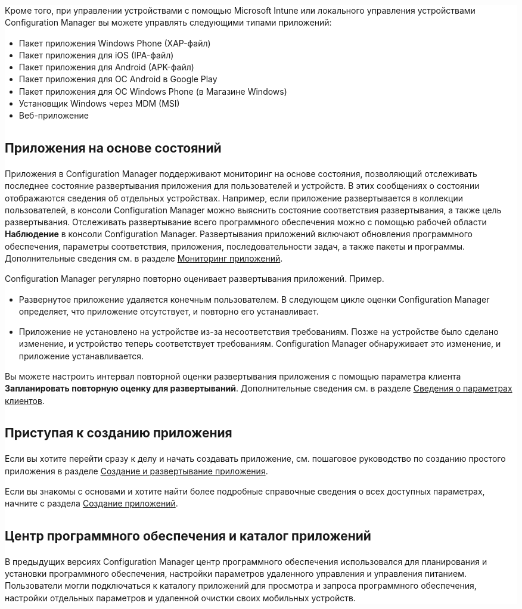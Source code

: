 Кроме того, при управлении устройствами с помощью Microsoft Intune или локального управления устройствами Configuration Manager вы можете управлять следующими типами приложений:

- Пакет приложения Windows Phone (XAP-файл)
- Пакет приложения для iOS (IPA-файл)
- Пакет приложения для Android (APK-файл)
- Пакет приложения для ОС Android в Google Play
- Пакет приложения для ОС Windows Phone (в Магазине Windows)
- Установщик Windows через MDM (MSI)
- Веб-приложение



## <a name="state-based-applications"></a>Приложения на основе состояний  
 Приложения в Configuration Manager поддерживают мониторинг на основе состояния, позволяющий отслеживать последнее состояние развертывания приложения для пользователей и устройств. В этих сообщениях о состоянии отображаются сведения об отдельных устройствах. Например, если приложение развертывается в коллекции пользователей, в консоли Configuration Manager можно выяснить состояние соответствия развертывания, а также цель развертывания. Отслеживать развертывание всего программного обеспечения можно с помощью рабочей области **Наблюдение** в консоли Configuration Manager. Развертывания приложений включают обновления программного обеспечения, параметры соответствия, приложения, последовательности задач, а также пакеты и программы. Дополнительные сведения см. в разделе [Мониторинг приложений](/sccm/apps/deploy-use/monitor-applications-from-the-console).  

 Configuration Manager регулярно повторно оценивает развертывания приложений. Пример.  

-   Развернутое приложение удаляется конечным пользователем. В следующем цикле оценки Configuration Manager определяет, что приложение отсутствует, и повторно его устанавливает.  

-   Приложение не установлено на устройстве из-за несоответствия требованиям. Позже на устройстве было сделано изменение, и устройство теперь соответствует требованиям. Configuration Manager обнаруживает это изменение, и приложение устанавливается.  


 Вы можете настроить интервал повторной оценки развертывания приложения с помощью параметра клиента **Запланировать повторную оценку для развертываний**. Дополнительные сведения см. в разделе [Сведения о параметрах клиентов](../../core/clients/deploy/about-client-settings.md).  

## <a name="get-started-creating-an-application"></a>Приступая к созданию приложения  
 Если вы хотите перейти сразу к делу и начать создавать приложение, см. пошаговое руководство по созданию простого приложения в разделе [Создание и развертывание приложения](../../apps/get-started/create-and-deploy-an-application.md).  

 Если вы знакомы с основами и хотите найти более подробные справочные сведения о всех доступных параметрах, начните с раздела [Создание приложений](/sccm/apps/deploy-use/create-applications).  

## <a name="software-center-and-the-application-catalog"></a>Центр программного обеспечения и каталог приложений  
 В предыдущих версиях Configuration Manager центр программного обеспечения использовался для планирования и установки программного обеспечения, настройки параметров удаленного управления и управления питанием. Пользователи могли подключаться к каталогу приложений для просмотра и запроса программного обеспечения, настройки отдельных параметров и удаленной очистки своих мобильных устройств.  
